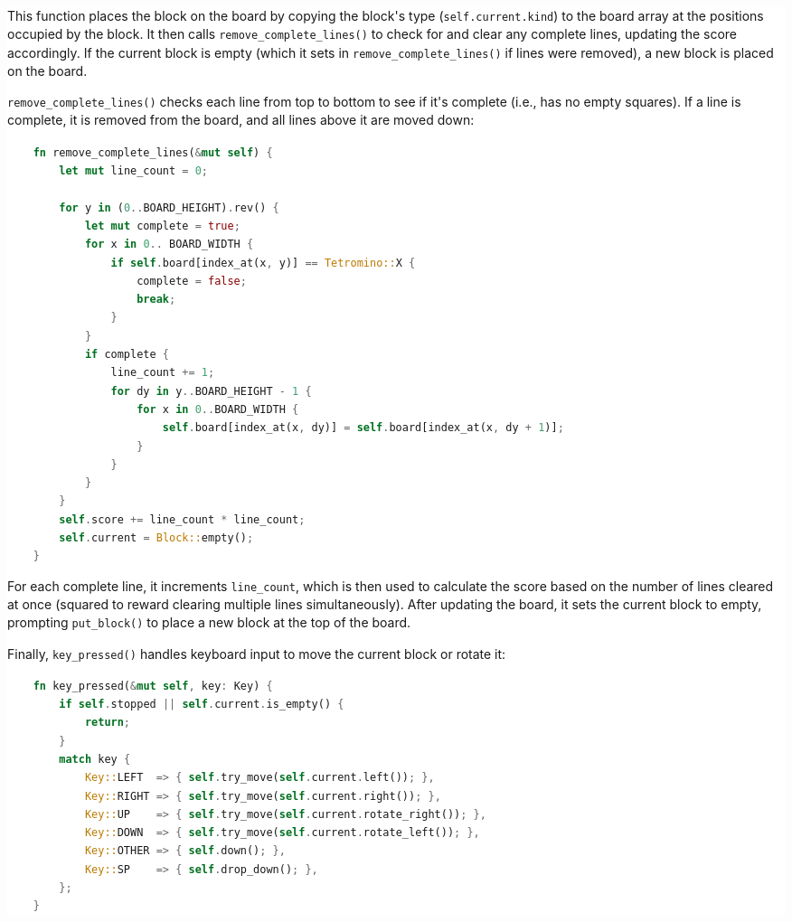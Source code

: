 This function places the block on the board by copying the block's type (`self.current.kind`) to the board array at the positions occupied by the block. It then calls `remove_complete_lines()` to check for and clear any complete lines, updating the score accordingly. If the current block is empty (which it sets in `remove_complete_lines()` if lines were removed), a new block is placed on the board.

`remove_complete_lines()` checks each line from top to bottom to see if it's complete (i.e., has no empty squares). If a line is complete, it is removed from the board, and all lines above it are moved down:

```rust
    fn remove_complete_lines(&mut self) {  
        let mut line_count = 0;  
  
        for y in (0..BOARD_HEIGHT).rev() {  
            let mut complete = true;  
            for x in 0.. BOARD_WIDTH {  
                if self.board[index_at(x, y)] == Tetromino::X {  
                    complete = false;  
                    break;  
                }  
            }  
            if complete {  
                line_count += 1;  
                for dy in y..BOARD_HEIGHT - 1 {  
                    for x in 0..BOARD_WIDTH {  
                        self.board[index_at(x, dy)] = self.board[index_at(x, dy + 1)];  
                    }  
                }  
            }  
        }  
        self.score += line_count * line_count;  
        self.current = Block::empty();  
    }
```

For each complete line, it increments `line_count`, which is then used to calculate the score based on the number of lines cleared at once (squared to reward clearing multiple lines simultaneously). After updating the board, it sets the current block to empty, prompting `put_block()` to place a new block at the top of the board.

Finally, `key_pressed()` handles keyboard input to move the current block or rotate it:

```rust
    fn key_pressed(&mut self, key: Key) {  
        if self.stopped || self.current.is_empty() {  
            return;  
        }  
        match key {  
            Key::LEFT  => { self.try_move(self.current.left()); },  
            Key::RIGHT => { self.try_move(self.current.right()); },  
            Key::UP    => { self.try_move(self.current.rotate_right()); },  
            Key::DOWN  => { self.try_move(self.current.rotate_left()); },  
            Key::OTHER => { self.down(); },  
            Key::SP    => { self.drop_down(); },  
        };  
    }
```
